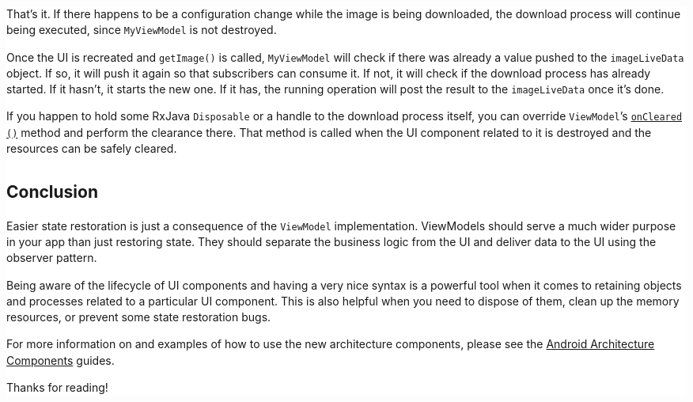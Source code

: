 That’s it. If there happens to be a configuration change while the image is being downloaded, the download process will continue being executed, since `MyViewModel` is not destroyed.

Once the UI is recreated and `getImage()` is called, `MyViewModel` will check if there was already a value pushed to the `imageLiveData` object. If so, it will push it again so that subscribers can consume it. If not, it will check if the download process has already started. If it hasn’t, it starts the new one. If it has, the running operation will post the result to the `imageLiveData` once it’s done.

If you happen to hold some RxJava `Disposable` or a handle to the download process itself, you can override `ViewModel`’s [`onCleared()`][] method and perform the clearance there. That method is called when the UI component related to it is destroyed and the resources can be safely cleared.

## Conclusion

Easier state restoration is just a consequence of the `ViewModel` implementation. ViewModels should serve a much wider purpose in your app than just restoring state. They should separate the business logic from the UI and deliver data to the UI using the observer pattern.

Being aware of the lifecycle of UI components and having a very nice syntax is a powerful tool when it comes to retaining objects and processes related to a particular UI component. This is also helpful when you need to dispose of them, clean up the memory resources, or prevent some state restoration bugs.

For more information on and examples of how to use the new architecture components, please see the [Android Architecture Components][] guides.

Thanks for reading!

[`viewmodel`]: https://developer.android.com/reference/android/arch/lifecycle/ViewModel
[`viewmodelprovider`]: https://developer.android.com/reference/android/arch/lifecycle/ViewModelProvider
[`viewmodelproviders.of()`]: https://developer.android.com/reference/android/arch/lifecycle/ViewModelProviders
[android architecture components]: https://developer.android.com/topic/libraries/architecture/
[add lifecycle components]: https://developer.android.com/topic/libraries/architecture/adding-components#lifecycle
[loaders documentation]: https://developer.android.com/guide/components/loaders
[version support and package names]: https://developer.android.com/topic/libraries/support-library/#api-versions
[livedata overview]: https://developer.android.com/topic/libraries/architecture/livedata
[`livedata`]: https://developer.android.com/reference/android/arch/lifecycle/LiveData
[lifecycle]: https://developer.android.com/topic/libraries/architecture/lifecycle
[`oncleared()`]: https://developer.android.com/reference/android/arch/lifecycle/ViewModel#oncleared
[`setvalue()`]: https://developer.android.com/reference/android/arch/lifecycle/LiveData#setvalue
[`postvalue()`]: https://developer.android.com/reference/android/arch/lifecycle/LiveData#postvalue
